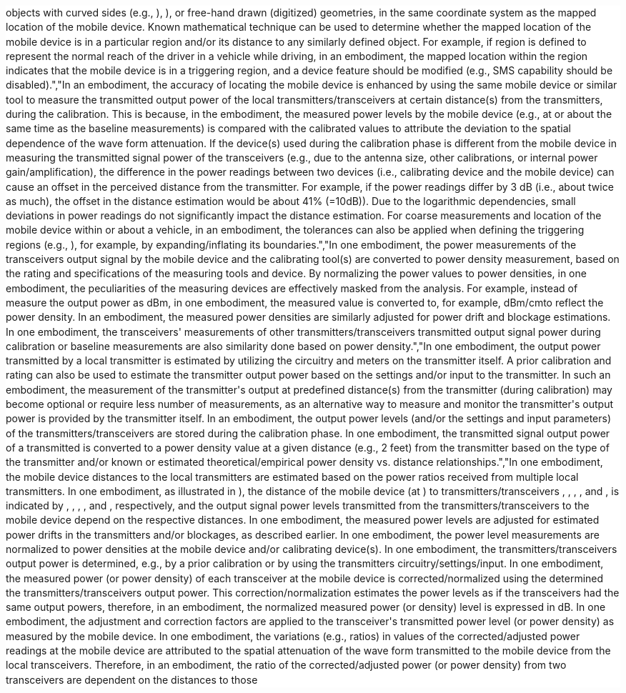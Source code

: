 objects with curved sides (e.g., ), ), or free-hand drawn (digitized) geometries, in the same coordinate system as the mapped location of the mobile device. Known mathematical technique can be used to determine whether the mapped location of the mobile device is in a particular region and\/or its distance to any similarly defined object. For example, if region  is defined to represent the normal reach of the driver in a vehicle while driving, in an embodiment, the mapped location  within the region indicates that the mobile device is in a triggering region, and a device feature should be modified (e.g., SMS capability should be disabled).","In an embodiment, the accuracy of locating the mobile device is enhanced by using the same mobile device or similar tool to measure the transmitted output power of the local transmitters\/transceivers at certain distance(s) from the transmitters, during the calibration. This is because, in the embodiment, the measured power levels by the mobile device (e.g., at or about the same time as the baseline measurements) is compared with the calibrated values to attribute the deviation to the spatial dependence of the wave form attenuation. If the device(s) used during the calibration phase is different from the mobile device in measuring the transmitted signal power of the transceivers (e.g., due to the antenna size, other calibrations, or internal power gain\/amplification), the difference in the power readings between two devices (i.e., calibrating device and the mobile device) can cause an offset in the perceived distance from the transmitter. For example, if the power readings differ by 3 dB (i.e., about twice as much), the offset in the distance estimation would be about 41% (=10dB)). Due to the logarithmic dependencies, small deviations in power readings do not significantly impact the distance estimation. For coarse measurements and location of the mobile device within or about a vehicle, in an embodiment, the tolerances can also be applied when defining the triggering regions (e.g., ), for example, by expanding\/inflating its boundaries.","In one embodiment, the power measurements of the transceivers output signal by the mobile device and the calibrating tool(s) are converted to power density measurement, based on the rating and specifications of the measuring tools and device. By normalizing the power values to power densities, in one embodiment, the peculiarities of the measuring devices are effectively masked from the analysis. For example, instead of measure the output power as dBm, in one embodiment, the measured value is converted to, for example, dBm\/cmto reflect the power density. In an embodiment, the measured power densities are similarly adjusted for power drift and blockage estimations. In one embodiment, the transceivers' measurements of other transmitters\/transceivers transmitted output signal power during calibration or baseline measurements are also similarity done based on power density.","In one embodiment, the output power transmitted by a local transmitter is estimated by utilizing the circuitry and meters on the transmitter itself. A prior calibration and rating can also be used to estimate the transmitter output power based on the settings and\/or input to the transmitter. In such an embodiment, the measurement of the transmitter's output at predefined distance(s) from the transmitter (during calibration) may become optional or require less number of measurements, as an alternative way to measure and monitor the transmitter's output power is provided by the transmitter itself. In an embodiment, the output power levels (and\/or the settings and input parameters) of the transmitters\/transceivers are stored during the calibration phase. In one embodiment, the transmitted signal output power of a transmitted is converted to a power density value at a given distance (e.g., 2 feet) from the transmitter based on the type of the transmitter and\/or known or estimated theoretical\/empirical power density vs. distance relationships.","In one embodiment, the mobile device distances to the local transmitters are estimated based on the power ratios received from multiple local transmitters. In one embodiment, as illustrated in ), the distance of the mobile device (at ) to transmitters\/transceivers , , , , and , is indicated by , , , , and , respectively, and the output signal power levels transmitted from the transmitters\/transceivers to the mobile device depend on the respective distances. In one embodiment, the measured power levels are adjusted for estimated power drifts in the transmitters and\/or blockages, as described earlier. In one embodiment, the power level measurements are normalized to power densities at the mobile device and\/or calibrating device(s). In one embodiment, the transmitters\/transceivers output power is determined, e.g., by a prior calibration or by using the transmitters circuitry\/settings\/input. In one embodiment, the measured power (or power density) of each transceiver at the mobile device is corrected\/normalized using the determined the transmitters\/transceivers output power. This correction\/normalization estimates the power levels as if the transceivers had the same output powers, therefore, in an embodiment, the normalized measured power (or density) level is expressed in dB. In one embodiment, the adjustment and correction factors are applied to the transceiver's transmitted power level (or power density) as measured by the mobile device. In one embodiment, the variations (e.g., ratios) in values of the corrected\/adjusted power readings at the mobile device are attributed to the spatial attenuation of the wave form transmitted to the mobile device from the local transceivers. Therefore, in an embodiment, the ratio of the corrected\/adjusted power (or power density) from two transceivers are dependent on the distances to those